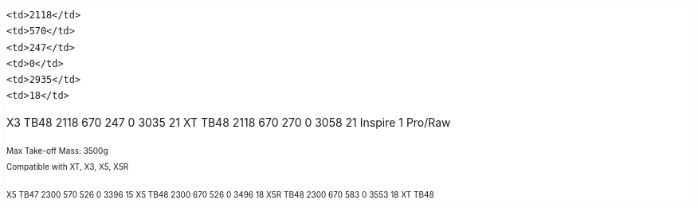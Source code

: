     <td>2118</td>        
    <td>570</td>        
    <td>247</td>        
    <td>0</td>        
    <td>2935</td>        
    <td>18</td>        
  </tr>
  <tr>
    <td>X3</td>        
    <td>TB48</td>        
    <td>2118</td>        
    <td>670</td>        
    <td>247</td>        
    <td>0</td>        
    <td>3035</td>        
    <td>21</td>            
  </tr>
  <tr>
    <td>XT</td>
    <td>TB48</td>        
    <td>2118</td>        
    <td>670</td>        
    <td>270</td>        
    <td>0</td>        
    <td>3058</td>        
    <td>21</td>            
  </tr>
  <tr>
    <td rowspan="4">
    Inspire 1 Pro/Raw
    <p><font size="1">Max Take-off Mass: 3500g</br>Compatible with XT, X3, X5, X5R</p>
    </td>
    <td>X5</td>
    <td>TB47</td>        
    <td>2300</td>        
    <td>570</td>        
    <td>526</td>        
    <td>0</td>        
    <td>3396</td>        
    <td>15</td>        
  </tr>
  <tr>
    <td>X5</td>
    <td>TB48</td>        
    <td>2300</td>        
    <td>670</td>        
    <td>526</td>        
    <td>0</td>        
    <td>3496</td>        
    <td>18</td>        
  </tr>
  <tr>
    <td>X5R</td>
    <td>TB48</td>        
    <td>2300</td>        
    <td>670</td>        
    <td>583</td>        
    <td>0</td>        
    <td>3553</td>        
    <td>18</td>        
  </tr>
  <tr>
    <td>XT</td>
    <td>TB48</td>        